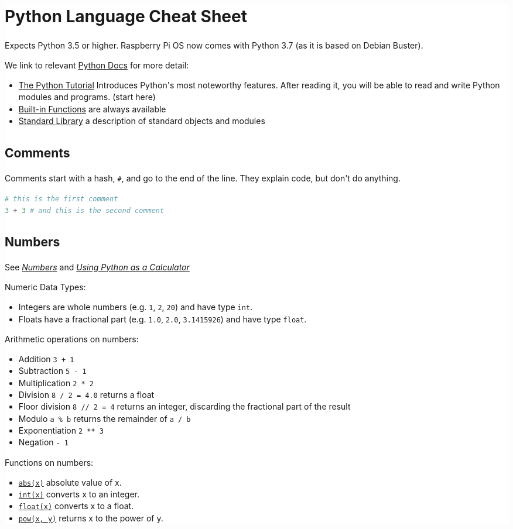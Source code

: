# Python Language Cheat Sheet

Expects Python 3.5 or higher. Raspberry Pi OS now comes with Python 3.7 (as it is based on Debian Buster).

We link to relevant [Python Docs](https://docs.python.org/3.5/) for more detail:
* [The Python Tutorial](https://docs.python.org/3.5/tutorial/) Introduces Python's most noteworthy features. After reading it, you will be able to read and write Python modules and programs. (start here)
* [Built-in Functions](https://docs.python.org/3.5/library/functions.html) are always available
* [Standard Library](https://docs.python.org/3.5/library/index.html)  a description of standard objects and modules

## Comments

Comments start with a hash, `#`, and go to the end of the line. They explain code, but don't do anything.

```python
# this is the first comment
3 + 3 # and this is the second comment
```

## Numbers

See *[Numbers](https://docs.python.org/3.5/library/stdtypes.html#typesnumeric)*
and *[Using Python as a Calculator](https://docs.python.org/3.5/tutorial/introduction.html#numbers)*

Numeric Data Types:

* Integers are whole numbers (e.g. `1`, `2`, `20`) and have type `int`.
* Floats have a fractional part (e.g. `1.0`, `2.0`, `3.1415926`) and have type `float`.

Arithmetic operations on numbers:

* Addition `3 + 1`
* Subtraction `5 - 1`
* Multiplication `2 * 2`
* Division `8 / 2 = 4.0` returns a float
* Floor division `8 // 2 = 4` returns an integer, discarding the fractional part of the result
* Modulo `a % b` returns the remainder of `a / b`
* Exponentiation `2 ** 3`
* Negation `- 1`

Functions on numbers:

* [`abs(x)`](https://docs.python.org/3.5/library/functions.html#abs)
  absolute value of x.
* [`int(x)`](https://docs.python.org/3.5/library/functions.html#int)
  converts x to an integer.
* [`float(x)`](https://docs.python.org/3.5/library/functions.html#float)
  converts x to a float.
* [`pow(x, y)`](https://docs.python.org/3.5/library/functions.html#pow)
  returns x to the power of y.
